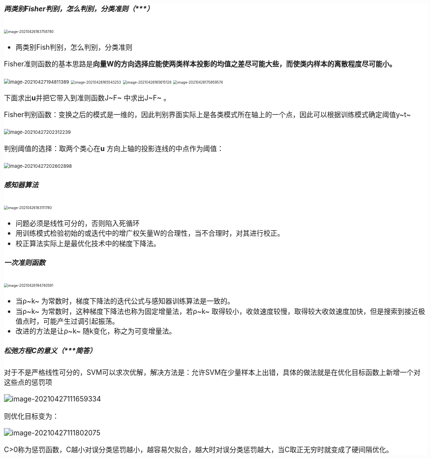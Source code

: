 ##### 两类别Fisher判别，怎么判别，分类准则（***）

<img src="https://cdn.jsdelivr.net/gh/nanxi1234/nanxi1234.github.io/image/2021/20210426163805.png" alt="image-20210426163758780" style="zoom:50%;" />

- 两类别Fish判别，怎么判别，分类准则

Fisher准则函数的基本思路是**向量W的方向选择应能使两类样本投影的均值之差尽可能大些，而使类内样本的离散程度尽可能小。**

<img src="https://cdn.jsdelivr.net/gh/nanxi1234/nanxi1234.github.io/image/2021/20210427194811.png" alt="image-20210427194811389" style="zoom:67%;" />

<img src="https://cdn.jsdelivr.net/gh/nanxi1234/nanxi1234.github.io/image/2021/20210426165543.png" alt="image-20210426165543253" style="zoom:50%;" />

<img src="https://cdn.jsdelivr.net/gh/nanxi1234/nanxi1234.github.io/image/2021/20210426165615.png" alt="image-20210426165615128" style="zoom:50%;" />

<img src="https://cdn.jsdelivr.net/gh/nanxi1234/nanxi1234.github.io/image/2021/20210426170859.png" alt="image-20210426170859574" style="zoom:50%;" />

下面求出**u**并把它带入到准则函数J~F~ 中求出J~F~ 。

​    Fisher判别函数：变换之后的模式是一维的，因此判别界面实际上是各类模式所在轴上的一个点，因此可以根据训练模式确定阈值y~t~ 

​            <img src="https://cdn.jsdelivr.net/gh/nanxi1234/nanxi1234.github.io/image/2021/20210427202312.png" alt="image-20210427202312239" style="zoom:67%;" />

判别阈值的选择：取两个类心在**u** 方向上轴的投影连线的中点作为阈值：

​            <img src="https://cdn.jsdelivr.net/gh/nanxi1234/nanxi1234.github.io/image/2021/20210427202602.png" alt="image-20210427202602898" style="zoom:67%;" />



##### 感知器算法

<img src="C:\Users\zhaohuizhang\AppData\Roaming\Typora\typora-user-images\image-20210426183111780.png" alt="image-20210426183111780" style="zoom:50%;" />

- 问题必须是线性可分的，否则陷入死循环
- 用训练模式检验初始的或迭代中的增广权矢量W的合理性，当不合理时，对其进行校正。
- 校正算法实际上是最优化技术中的梯度下降法。

##### 一次准则函数

<img src="https://cdn.jsdelivr.net/gh/nanxi1234/nanxi1234.github.io/image/2021/20210426194740.png" alt="image-20210426194740591" style="zoom:50%;" />

- 当ρ~k~ 为常数时，梯度下降法的迭代公式与感知器训练算法是一致的。
- 当ρ~k~ 为常数时，这种梯度下降法也称为固定增量法，若ρ~k~ 取得较小，收敛速度较慢，取得较大收敛速度加快，但是搜索到接近极值点时，可能产生过调引起振荡。
- 改进的方法是让ρ~k~ 随k变化，称之为可变增量法。

##### 松弛方程C的意义（***简答）

对于不是严格线性可分的，SVM可以求次优解，解决方法是：允许SVM在少量样本上出错，具体的做法就是在优化目标函数上新增一个对这些点的惩罚项

<img src="https://cdn.jsdelivr.net/gh/nanxi1234/nanxi1234.github.io/image/2021/20210427111659.png" alt="image-20210427111659334"  />

则优化目标变为：

![image-20210427111802075](https://cdn.jsdelivr.net/gh/nanxi1234/nanxi1234.github.io/image/2021/20210427111802.png)

C>0称为惩罚函数，C越小对误分类惩罚越小，越容易欠拟合，越大时对误分类惩罚越大，当C取正无穷时就变成了硬间隔优化。
